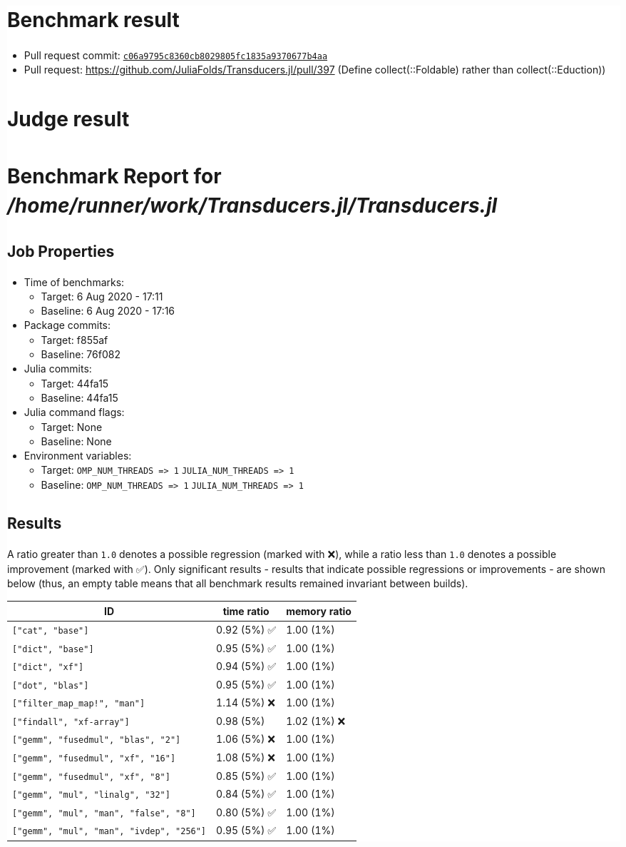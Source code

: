 # Benchmark result

* Pull request commit: [`c06a9795c8360cb8029805fc1835a9370677b4aa`](https://github.com/JuliaFolds/Transducers.jl/commit/c06a9795c8360cb8029805fc1835a9370677b4aa)
* Pull request: <https://github.com/JuliaFolds/Transducers.jl/pull/397> (Define collect(::Foldable) rather than collect(::Eduction))

# Judge result
# Benchmark Report for */home/runner/work/Transducers.jl/Transducers.jl*

## Job Properties
* Time of benchmarks:
    - Target: 6 Aug 2020 - 17:11
    - Baseline: 6 Aug 2020 - 17:16
* Package commits:
    - Target: f855af
    - Baseline: 76f082
* Julia commits:
    - Target: 44fa15
    - Baseline: 44fa15
* Julia command flags:
    - Target: None
    - Baseline: None
* Environment variables:
    - Target: `OMP_NUM_THREADS => 1` `JULIA_NUM_THREADS => 1`
    - Baseline: `OMP_NUM_THREADS => 1` `JULIA_NUM_THREADS => 1`

## Results
A ratio greater than `1.0` denotes a possible regression (marked with :x:), while a ratio less
than `1.0` denotes a possible improvement (marked with :white_check_mark:). Only significant results - results
that indicate possible regressions or improvements - are shown below (thus, an empty table means that all
benchmark results remained invariant between builds).

| ID                                       | time ratio                   | memory ratio  |
|------------------------------------------|------------------------------|---------------|
| `["cat", "base"]`                        | 0.92 (5%) :white_check_mark: |    1.00 (1%)  |
| `["dict", "base"]`                       | 0.95 (5%) :white_check_mark: |    1.00 (1%)  |
| `["dict", "xf"]`                         | 0.94 (5%) :white_check_mark: |    1.00 (1%)  |
| `["dot", "blas"]`                        | 0.95 (5%) :white_check_mark: |    1.00 (1%)  |
| `["filter_map_map!", "man"]`             |                1.14 (5%) :x: |    1.00 (1%)  |
| `["findall", "xf-array"]`                |                   0.98 (5%)  | 1.02 (1%) :x: |
| `["gemm", "fusedmul", "blas", "2"]`      |                1.06 (5%) :x: |    1.00 (1%)  |
| `["gemm", "fusedmul", "xf", "16"]`       |                1.08 (5%) :x: |    1.00 (1%)  |
| `["gemm", "fusedmul", "xf", "8"]`        | 0.85 (5%) :white_check_mark: |    1.00 (1%)  |
| `["gemm", "mul", "linalg", "32"]`        | 0.84 (5%) :white_check_mark: |    1.00 (1%)  |
| `["gemm", "mul", "man", "false", "8"]`   | 0.80 (5%) :white_check_mark: |    1.00 (1%)  |
| `["gemm", "mul", "man", "ivdep", "256"]` | 0.95 (5%) :white_check_mark: |    1.00 (1%)  |
